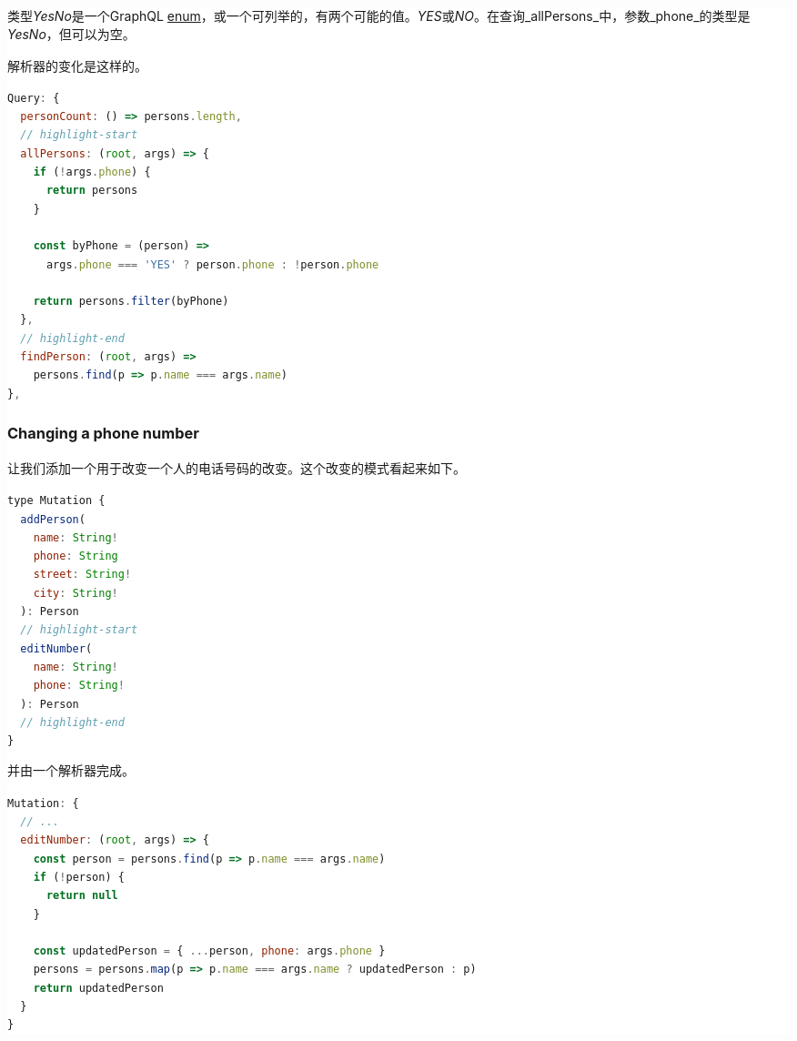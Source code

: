 
 类型<i>YesNo</i>是一个GraphQL [enum](https://graphql.org/learn/schema/#enumeration-types)，或一个可列举的，有两个可能的值。<i>YES</i>或<i>NO</i>。在查询_allPersons_中，参数_phone_的类型是<i>YesNo</i>，但可以为空。


 解析器的变化是这样的。

```js
Query: {
  personCount: () => persons.length,
  // highlight-start
  allPersons: (root, args) => {
    if (!args.phone) {
      return persons
    }

    const byPhone = (person) =>
      args.phone === 'YES' ? person.phone : !person.phone

    return persons.filter(byPhone)
  },
  // highlight-end
  findPerson: (root, args) =>
    persons.find(p => p.name === args.name)
},
```

### Changing a phone number


 让我们添加一个用于改变一个人的电话号码的改变。这个改变的模式看起来如下。

```js
type Mutation {
  addPerson(
    name: String!
    phone: String
    street: String!
    city: String!
  ): Person
  // highlight-start
  editNumber(
    name: String!
    phone: String!
  ): Person
  // highlight-end
}
```


 并由一个解析器完成。

```js
Mutation: {
  // ...
  editNumber: (root, args) => {
    const person = persons.find(p => p.name === args.name)
    if (!person) {
      return null
    }

    const updatedPerson = { ...person, phone: args.phone }
    persons = persons.map(p => p.name === args.name ? updatedPerson : p)
    return updatedPerson
  }
}
```
